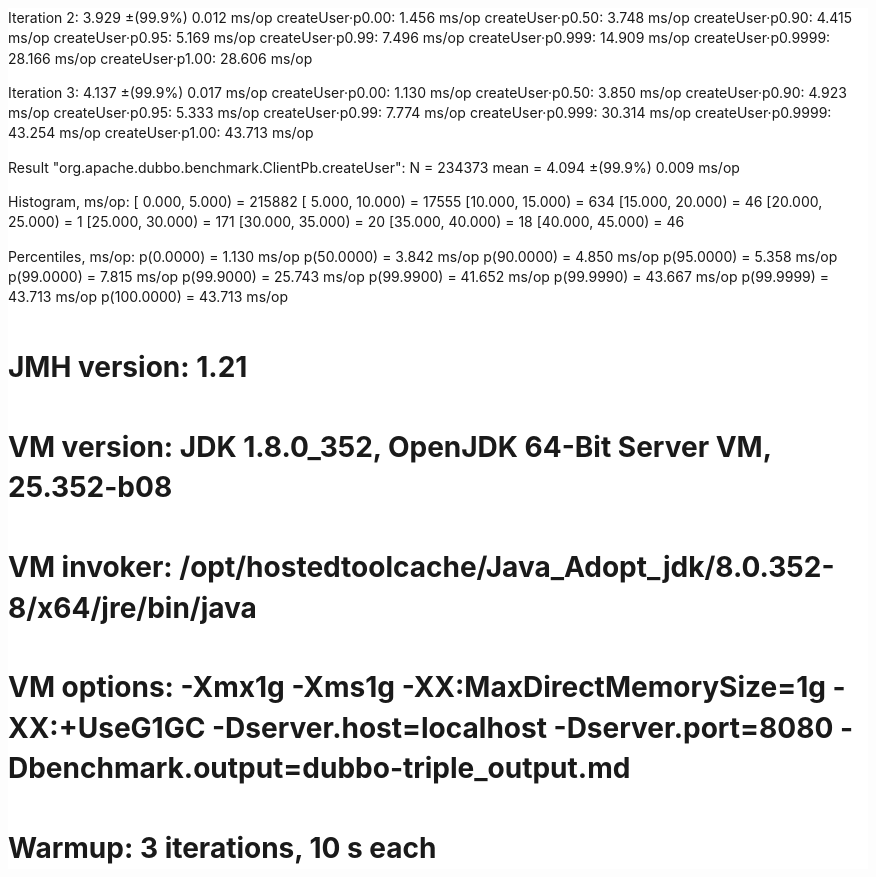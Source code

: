 Iteration   2: 3.929 ±(99.9%) 0.012 ms/op
                 createUser·p0.00:   1.456 ms/op
                 createUser·p0.50:   3.748 ms/op
                 createUser·p0.90:   4.415 ms/op
                 createUser·p0.95:   5.169 ms/op
                 createUser·p0.99:   7.496 ms/op
                 createUser·p0.999:  14.909 ms/op
                 createUser·p0.9999: 28.166 ms/op
                 createUser·p1.00:   28.606 ms/op

Iteration   3: 4.137 ±(99.9%) 0.017 ms/op
                 createUser·p0.00:   1.130 ms/op
                 createUser·p0.50:   3.850 ms/op
                 createUser·p0.90:   4.923 ms/op
                 createUser·p0.95:   5.333 ms/op
                 createUser·p0.99:   7.774 ms/op
                 createUser·p0.999:  30.314 ms/op
                 createUser·p0.9999: 43.254 ms/op
                 createUser·p1.00:   43.713 ms/op



Result "org.apache.dubbo.benchmark.ClientPb.createUser":
  N = 234373
  mean =      4.094 ±(99.9%) 0.009 ms/op

  Histogram, ms/op:
    [ 0.000,  5.000) = 215882 
    [ 5.000, 10.000) = 17555 
    [10.000, 15.000) = 634 
    [15.000, 20.000) = 46 
    [20.000, 25.000) = 1 
    [25.000, 30.000) = 171 
    [30.000, 35.000) = 20 
    [35.000, 40.000) = 18 
    [40.000, 45.000) = 46 

  Percentiles, ms/op:
      p(0.0000) =      1.130 ms/op
     p(50.0000) =      3.842 ms/op
     p(90.0000) =      4.850 ms/op
     p(95.0000) =      5.358 ms/op
     p(99.0000) =      7.815 ms/op
     p(99.9000) =     25.743 ms/op
     p(99.9900) =     41.652 ms/op
     p(99.9990) =     43.667 ms/op
     p(99.9999) =     43.713 ms/op
    p(100.0000) =     43.713 ms/op


# JMH version: 1.21
# VM version: JDK 1.8.0_352, OpenJDK 64-Bit Server VM, 25.352-b08
# VM invoker: /opt/hostedtoolcache/Java_Adopt_jdk/8.0.352-8/x64/jre/bin/java
# VM options: -Xmx1g -Xms1g -XX:MaxDirectMemorySize=1g -XX:+UseG1GC -Dserver.host=localhost -Dserver.port=8080 -Dbenchmark.output=dubbo-triple_output.md
# Warmup: 3 iterations, 10 s each